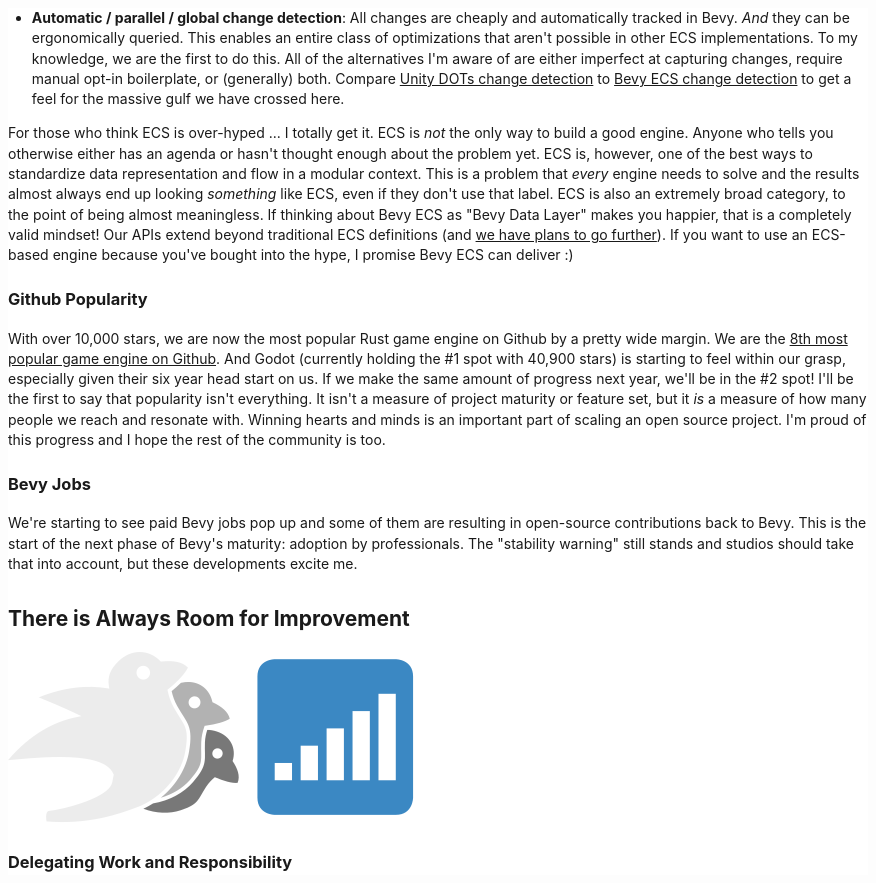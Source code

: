 * **Automatic / parallel / global change detection**: All changes are cheaply and automatically tracked in Bevy. _And_ they can be ergonomically queried. This enables an entire class of optimizations that aren't possible in other ECS implementations. To my knowledge, we are the first to do this. All of the alternatives I'm aware of are either imperfect at capturing changes, require manual opt-in boilerplate, or (generally) both. Compare [Unity DOTs change detection](https://medium.com/@5argon/unity-ecs-creating-an-efficient-system-with-chunk-iteration-didaddorchange-didchange-221427f5361b) to [Bevy ECS change detection](https://github.com/bevyengine/bevy/tree/main/crates/bevy_ecs#change-detection) to get a feel for the massive gulf we have crossed here.

For those who think ECS is over-hyped ... I totally get it. ECS is _not_ the only way to build a good engine. Anyone who tells you otherwise either has an agenda or hasn't thought enough about the problem yet. ECS is, however, one of the best ways to standardize data representation and flow in a modular context. This is a problem that _every_ engine needs to solve and the results almost always end up looking _something_ like ECS, even if they don't use that label. ECS is also an extremely broad category, to the point of being almost meaningless. If thinking about Bevy ECS as "Bevy Data Layer" makes you happier, that is a completely valid mindset! Our APIs extend beyond traditional ECS definitions (and [we have plans to go further](https://github.com/bevyengine/bevy/pull/1627)). If you want to use an ECS-based engine because you've bought into the hype, I promise Bevy ECS can deliver :)

### Github Popularity

With over 10,000 stars, we are now the most popular Rust game engine on Github by a pretty wide margin. We are the [8th most popular game engine on Github](https://github.com/topics/game-engine). And Godot (currently holding the #1 spot with 40,900 stars) is starting to feel within our grasp, especially given their six year head start on us. If we make the same amount of progress next year, we'll be in the #2 spot! I'll be the first to say that popularity isn't everything. It isn't a measure of project maturity or feature set, but it _is_ a measure of how many people we reach and resonate with. Winning hearts and minds is an important part of scaling an open source project. I'm proud of this progress and I hope the rest of the community is too.

### Bevy Jobs

We're starting to see paid Bevy jobs pop up and some of them are resulting in open-source contributions back to Bevy. This is the start of the next phase of Bevy's maturity: adoption by professionals. The "stability warning" still stands and studios should take that into account, but these developments excite me. 

## There is Always Room for Improvement

![improve](improve.svg)

### Delegating Work and Responsibility
